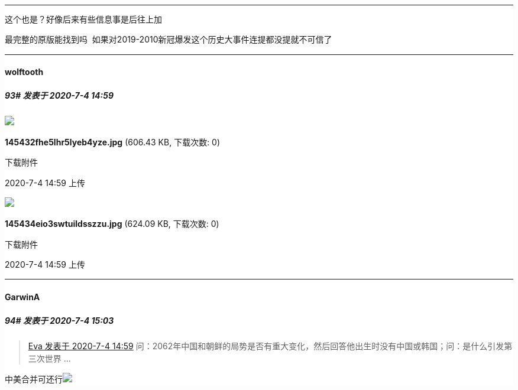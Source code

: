 ------------------

这个也是？好像后来有些信息事是后往上加 

最完整的原版能找到吗  如果对2019-2010新冠爆发这个历史大事件连提都没提就不可信了







*****

####  wolftooth  
##### 93#       发表于 2020-7-4 14:59




<img src="https://img.saraba1st.com/forum/202007/04/145930prvx460r6ydzp6o6.jpg" referrerpolicy="no-referrer">


<strong>145432fhe5lhr5lyeb4yze.jpg</strong> (606.43 KB, 下载次数: 0)

下载附件

2020-7-4 14:59 上传





<img src="https://img.saraba1st.com/forum/202007/04/145931g92zl8e9lqb99vld.jpg" referrerpolicy="no-referrer">


<strong>145434eio3swtuildsszzu.jpg</strong> (624.09 KB, 下载次数: 0)

下载附件

2020-7-4 14:59 上传












*****

####  GarwinA  
##### 94#       发表于 2020-7-4 15:03



<blockquote><a href="httphttps://bbs.saraba1st.com/2b/forum.php?mod=redirect&amp;goto=findpost&amp;pid=48064715&amp;ptid=1945742" target="_blank">Eva 发表于 2020-7-4 14:59</a>
问：2062年中国和朝鲜的局势是否有重大变化，然后回答他出生时没有中国或韩国；问：是什么引发第三次世界 ...</blockquote>
中美合并可还行<img src="https://static.saraba1st.com/image/smiley/face2017/025.png" referrerpolicy="no-referrer">



